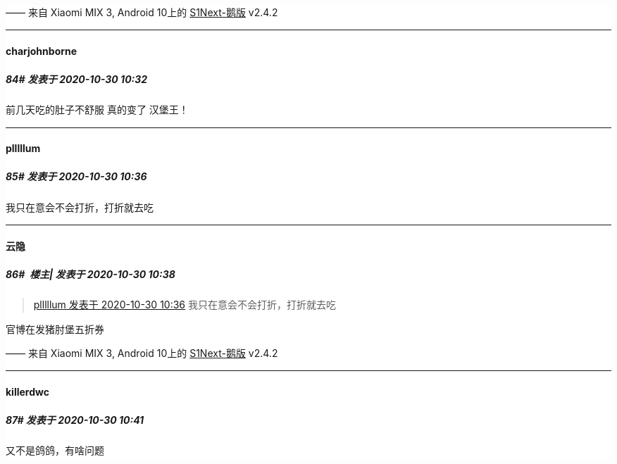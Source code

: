—— 来自 Xiaomi MIX 3, Android 10上的 [S1Next-鹅版](https://github.com/ykrank/S1-Next/releases) v2.4.2







*****

####  charjohnborne  
##### 84#       发表于 2020-10-30 10:32




前几天吃的肚子不舒服 真的变了 汉堡王！







*****

####  plllllum  
##### 85#       发表于 2020-10-30 10:36




我只在意会不会打折，打折就去吃







*****

####  云隐  
##### 86#         楼主| 发表于 2020-10-30 10:38



<blockquote><a href="httphttps://bbs.saraba1st.com/2b/forum.php?mod=redirect&amp;goto=findpost&amp;pid=49227782&amp;ptid=1967378" target="_blank">plllllum 发表于 2020-10-30 10:36</a>
我只在意会不会打折，打折就去吃</blockquote>
官博在发猪肘堡五折券

—— 来自 Xiaomi MIX 3, Android 10上的 [S1Next-鹅版](https://github.com/ykrank/S1-Next/releases) v2.4.2







*****

####  killerdwc  
##### 87#       发表于 2020-10-30 10:41




又不是鸽鸽，有啥问题
